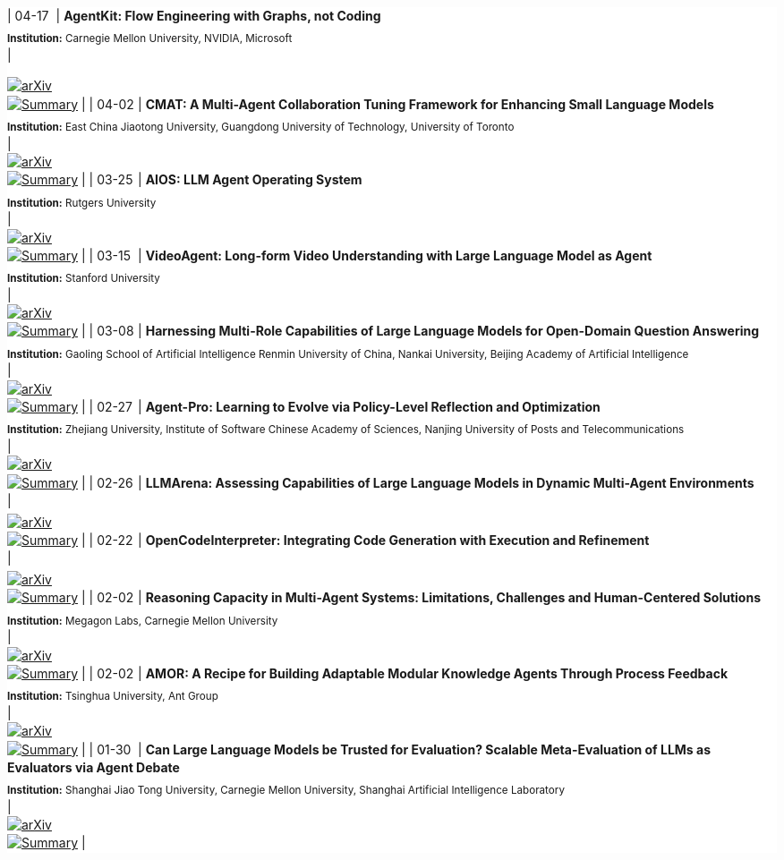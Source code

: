 | <span style='display: inline-block; width: 42px;'>04-17</span> | **AgentKit: Flow Engineering with Graphs, not Coding**<br><sub>**Institution:** Carnegie Mellon University, NVIDIA, Microsoft<br></sub>| <div style='min-width:85px;'>[![arXiv](https://img.shields.io/badge/arXiv-Paper-%23D2691E?logo=arxiv)](http://arxiv.org/pdf/2404.11483v1)</div><div style='min-width:85px;'>[![Summary](https://img.shields.io/badge/Sum.-Read-blue?logo=dependabot)](summary/2023-02/2404.11483.md)  |
| <span style='display: inline-block; width: 42px;'>04-02</span> | **CMAT: A Multi-Agent Collaboration Tuning Framework for Enhancing Small Language Models**<br><sub>**Institution:** East China Jiaotong University, Guangdong University of Technology, University of Toronto<br></sub>| <div style='min-width:85px;'>[![arXiv](https://img.shields.io/badge/arXiv-Paper-%23D2691E?logo=arxiv)](http://arxiv.org/pdf/2404.01663v2)</div><div style='min-width:85px;'>[![Summary](https://img.shields.io/badge/Sum.-Read-blue?logo=dependabot)](summary/2023-02/2404.01663.md)  |
| <span style='display: inline-block; width: 42px;'>03-25</span> | **AIOS: LLM Agent Operating System**<br><sub>**Institution:** Rutgers University  <br></sub>| <div style='min-width:85px;'>[![arXiv](https://img.shields.io/badge/arXiv-Paper-%23D2691E?logo=arxiv)](http://arxiv.org/pdf/2403.16971v2)</div><div style='min-width:85px;'>[![Summary](https://img.shields.io/badge/Sum.-Read-blue?logo=dependabot)](summary/2023-02/2403.16971.md)  |
| <span style='display: inline-block; width: 42px;'>03-15</span> | **VideoAgent: Long-form Video Understanding with Large Language Model as Agent**<br><sub>**Institution:** Stanford University<br></sub>| <div style='min-width:85px;'>[![arXiv](https://img.shields.io/badge/arXiv-Paper-%23D2691E?logo=arxiv)](http://arxiv.org/pdf/2403.10517v1)</div><div style='min-width:85px;'>[![Summary](https://img.shields.io/badge/Sum.-Read-blue?logo=dependabot)](summary/2023-02/2403.10517.md)  |
| <span style='display: inline-block; width: 42px;'>03-08</span> | **Harnessing Multi-Role Capabilities of Large Language Models for Open-Domain Question Answering**<br><sub>**Institution:** Gaoling School of Artificial Intelligence Renmin University of China, Nankai University, Beijing Academy of Artificial Intelligence<br></sub>| <div style='min-width:85px;'>[![arXiv](https://img.shields.io/badge/arXiv-Paper-%23D2691E?logo=arxiv)](http://arxiv.org/pdf/2403.05217v1)</div><div style='min-width:85px;'>[![Summary](https://img.shields.io/badge/Sum.-Read-blue?logo=dependabot)](summary/2023-02/2403.05217.md)  |
| <span style='display: inline-block; width: 42px;'>02-27</span> | **Agent-Pro: Learning to Evolve via Policy-Level Reflection and Optimization**<br><sub>**Institution:** Zhejiang University, Institute of Software Chinese Academy of Sciences, Nanjing University of Posts and Telecommunications<br></sub>| <div style='min-width:85px;'>[![arXiv](https://img.shields.io/badge/arXiv-Paper-%23D2691E?logo=arxiv)](http://arxiv.org/pdf/2402.17574v1)</div><div style='min-width:85px;'>[![Summary](https://img.shields.io/badge/Sum.-Read-blue?logo=dependabot)](summary/2023-02/2402.17574.md)  |
| <span style='display: inline-block; width: 42px;'>02-26</span> | **LLMArena: Assessing Capabilities of Large Language Models in Dynamic Multi-Agent Environments**<br><sub></sub>| <div style='min-width:85px;'>[![arXiv](https://img.shields.io/badge/arXiv-Paper-%23D2691E?logo=arxiv)](http://arxiv.org/pdf/2402.16499v1)</div><div style='min-width:85px;'>[![Summary](https://img.shields.io/badge/Sum.-Read-blue?logo=dependabot)](summary/2023-02/2402.16499.md)  |
| <span style='display: inline-block; width: 42px;'>02-22</span> | **OpenCodeInterpreter: Integrating Code Generation with Execution and Refinement**<br><sub></sub>| <div style='min-width:85px;'>[![arXiv](https://img.shields.io/badge/arXiv-Paper-%23D2691E?logo=arxiv)](http://arxiv.org/pdf/2402.14658v1)</div><div style='min-width:85px;'>[![Summary](https://img.shields.io/badge/Sum.-Read-blue?logo=dependabot)](summary/2023-02/2402.14658.md)  |
| <span style='display: inline-block; width: 42px;'>02-02</span> | **Reasoning Capacity in Multi-Agent Systems: Limitations, Challenges and Human-Centered Solutions**<br><sub>**Institution:** Megagon Labs, Carnegie Mellon University<br></sub>| <div style='min-width:85px;'>[![arXiv](https://img.shields.io/badge/arXiv-Paper-%23D2691E?logo=arxiv)](http://arxiv.org/pdf/2402.01108v1)</div><div style='min-width:85px;'>[![Summary](https://img.shields.io/badge/Sum.-Read-blue?logo=dependabot)](summary/2023-02/2402.01108.md)  |
| <span style='display: inline-block; width: 42px;'>02-02</span> | **AMOR: A Recipe for Building Adaptable Modular Knowledge Agents Through Process Feedback**<br><sub>**Institution:** Tsinghua University, Ant Group<br></sub>| <div style='min-width:85px;'>[![arXiv](https://img.shields.io/badge/arXiv-Paper-%23D2691E?logo=arxiv)](http://arxiv.org/pdf/2402.01469v1)</div><div style='min-width:85px;'>[![Summary](https://img.shields.io/badge/Sum.-Read-blue?logo=dependabot)](summary/2023-02/2402.01469.md)  |
| <span style='display: inline-block; width: 42px;'>01-30</span> | **Can Large Language Models be Trusted for Evaluation? Scalable Meta-Evaluation of LLMs as Evaluators via Agent Debate**<br><sub>**Institution:** Shanghai Jiao Tong University, Carnegie Mellon University, Shanghai Artificial Intelligence Laboratory<br></sub>| <div style='min-width:85px;'>[![arXiv](https://img.shields.io/badge/arXiv-Paper-%23D2691E?logo=arxiv)](http://arxiv.org/pdf/2401.16788v1)</div><div style='min-width:85px;'>[![Summary](https://img.shields.io/badge/Sum.-Read-blue?logo=dependabot)](summary/2023-02/2401.16788.md)  |